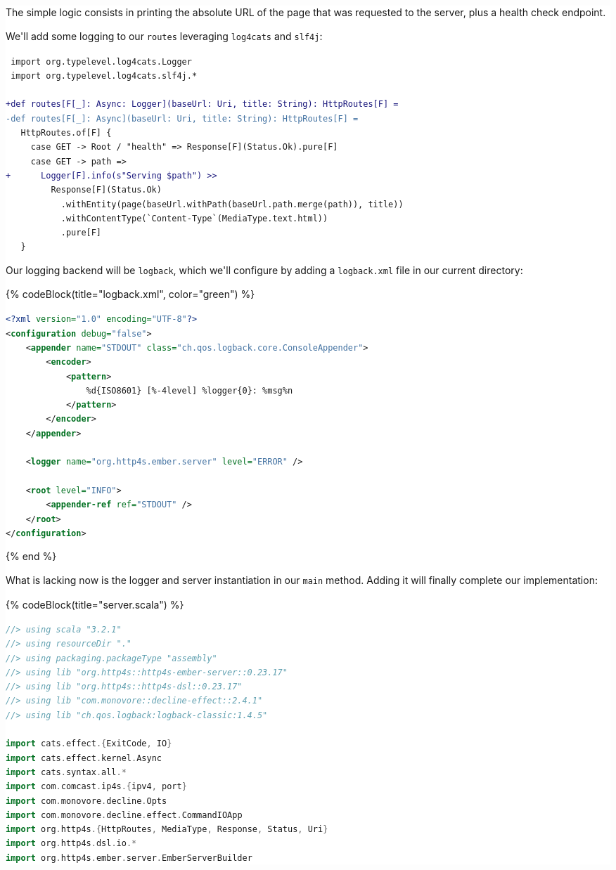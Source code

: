 The simple logic consists in printing the absolute URL of the page that was requested to the server, plus a health check endpoint.

We'll add some logging to our `routes` leveraging `log4cats` and `slf4j`:

```diff
 import org.typelevel.log4cats.Logger
 import org.typelevel.log4cats.slf4j.*

+def routes[F[_]: Async: Logger](baseUrl: Uri, title: String): HttpRoutes[F] =
-def routes[F[_]: Async](baseUrl: Uri, title: String): HttpRoutes[F] =
   HttpRoutes.of[F] {
     case GET -> Root / "health" => Response[F](Status.Ok).pure[F]
     case GET -> path =>
+      Logger[F].info(s"Serving $path") >>
         Response[F](Status.Ok)
           .withEntity(page(baseUrl.withPath(baseUrl.path.merge(path)), title))
           .withContentType(`Content-Type`(MediaType.text.html))
           .pure[F]
   }
```
Our logging backend will be `logback`, which we'll configure by adding a `logback.xml` file in our current directory:

{% codeBlock(title="logback.xml", color="green") %}
```xml
<?xml version="1.0" encoding="UTF-8"?>
<configuration debug="false">
    <appender name="STDOUT" class="ch.qos.logback.core.ConsoleAppender">
        <encoder>
            <pattern>
                %d{ISO8601} [%-4level] %logger{0}: %msg%n
            </pattern>
        </encoder>
    </appender>

    <logger name="org.http4s.ember.server" level="ERROR" />

    <root level="INFO">
        <appender-ref ref="STDOUT" />
    </root>
</configuration>
```
{% end %}

What is lacking now is the logger and server instantiation in our `main` method. Adding it will finally complete our implementation:

{% codeBlock(title="server.scala") %}
```scala
//> using scala "3.2.1"
//> using resourceDir "."
//> using packaging.packageType "assembly"
//> using lib "org.http4s::http4s-ember-server::0.23.17"
//> using lib "org.http4s::http4s-dsl::0.23.17"
//> using lib "com.monovore::decline-effect::2.4.1"
//> using lib "ch.qos.logback:logback-classic:1.4.5"

import cats.effect.{ExitCode, IO}
import cats.effect.kernel.Async
import cats.syntax.all.*
import com.comcast.ip4s.{ipv4, port}
import com.monovore.decline.Opts
import com.monovore.decline.effect.CommandIOApp
import org.http4s.{HttpRoutes, MediaType, Response, Status, Uri}
import org.http4s.dsl.io.*
import org.http4s.ember.server.EmberServerBuilder
```

[fly.io]: https://fly.io/
[scala-cli]: https://scala-cli.virtuslab.org/
[http4s]: https://http4s.org/
[Google Domains]: https://domains.google/
[just]: https://github.com/casey/just
[Rock The JVM blog]: https://blog.rockthejvm.com/scala-cli-and-scala-native/
[decline]: https://ben.kirw.in/decline/
[Let's Encrypt]: https://letsencrypt.org/